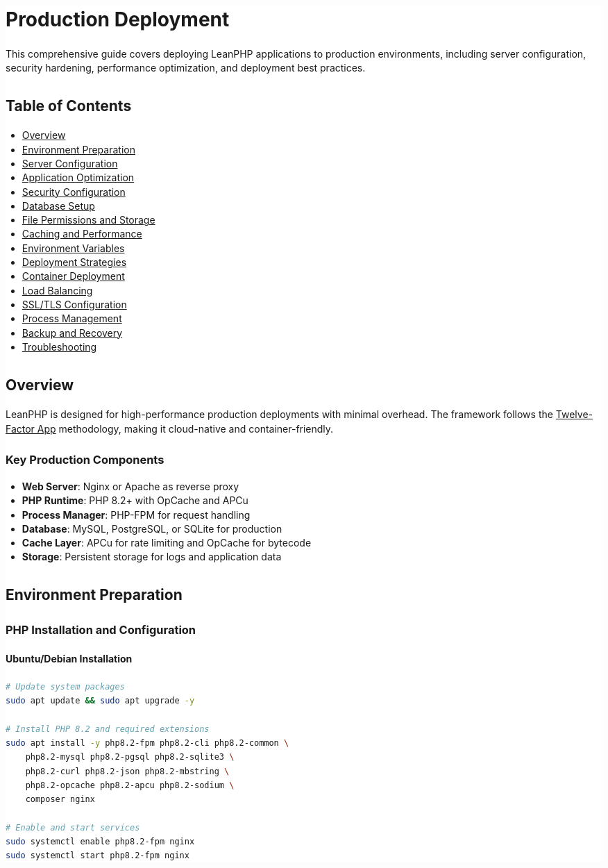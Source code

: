 # Production Deployment

This comprehensive guide covers deploying LeanPHP applications to production environments, including server configuration, security hardening, performance optimization, and deployment best practices.

## Table of Contents

- [Overview](#overview)
- [Environment Preparation](#environment-preparation)
- [Server Configuration](#server-configuration)
- [Application Optimization](#application-optimization)
- [Security Configuration](#security-configuration)
- [Database Setup](#database-setup)
- [File Permissions and Storage](#file-permissions-and-storage)
- [Caching and Performance](#caching-and-performance)
- [Environment Variables](#environment-variables)
- [Deployment Strategies](#deployment-strategies)
- [Container Deployment](#container-deployment)
- [Load Balancing](#load-balancing)
- [SSL/TLS Configuration](#ssltls-configuration)
- [Process Management](#process-management)
- [Backup and Recovery](#backup-and-recovery)
- [Troubleshooting](#troubleshooting)

## Overview

LeanPHP is designed for high-performance production deployments with minimal overhead. The framework follows the [Twelve-Factor App](https://12factor.net/) methodology, making it cloud-native and container-friendly.

### Key Production Components

- **Web Server**: Nginx or Apache as reverse proxy
- **PHP Runtime**: PHP 8.2+ with OpCache and APCu
- **Process Manager**: PHP-FPM for request handling
- **Database**: MySQL, PostgreSQL, or SQLite for production
- **Cache Layer**: APCu for rate limiting and OpCache for bytecode
- **Storage**: Persistent storage for logs and application data

## Environment Preparation

### PHP Installation and Configuration

#### Ubuntu/Debian Installation

```bash
# Update system packages
sudo apt update && sudo apt upgrade -y

# Install PHP 8.2 and required extensions
sudo apt install -y php8.2-fpm php8.2-cli php8.2-common \
    php8.2-mysql php8.2-pgsql php8.2-sqlite3 \
    php8.2-curl php8.2-json php8.2-mbstring \
    php8.2-opcache php8.2-apcu php8.2-sodium \
    composer nginx

# Enable and start services
sudo systemctl enable php8.2-fpm nginx
sudo systemctl start php8.2-fpm nginx
```
